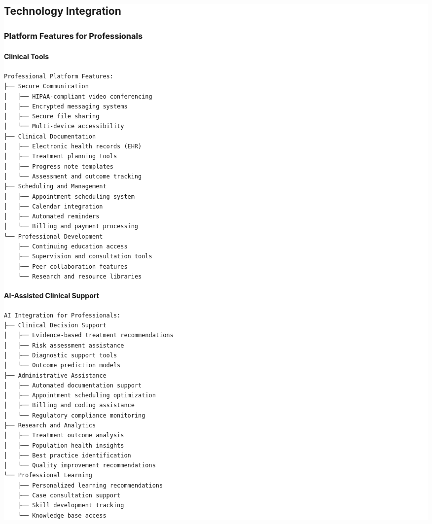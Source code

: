 ## Technology Integration

### Platform Features for Professionals

#### Clinical Tools
```
Professional Platform Features:
├── Secure Communication
│   ├── HIPAA-compliant video conferencing
│   ├── Encrypted messaging systems
│   ├── Secure file sharing
│   └── Multi-device accessibility
├── Clinical Documentation
│   ├── Electronic health records (EHR)
│   ├── Treatment planning tools
│   ├── Progress note templates
│   └── Assessment and outcome tracking
├── Scheduling and Management
│   ├── Appointment scheduling system
│   ├── Calendar integration
│   ├── Automated reminders
│   └── Billing and payment processing
└── Professional Development
    ├── Continuing education access
    ├── Supervision and consultation tools
    ├── Peer collaboration features
    └── Research and resource libraries
```

#### AI-Assisted Clinical Support
```
AI Integration for Professionals:
├── Clinical Decision Support
│   ├── Evidence-based treatment recommendations
│   ├── Risk assessment assistance
│   ├── Diagnostic support tools
│   └── Outcome prediction models
├── Administrative Assistance
│   ├── Automated documentation support
│   ├── Appointment scheduling optimization
│   ├── Billing and coding assistance
│   └── Regulatory compliance monitoring
├── Research and Analytics
│   ├── Treatment outcome analysis
│   ├── Population health insights
│   ├── Best practice identification
│   └── Quality improvement recommendations
└── Professional Learning
    ├── Personalized learning recommendations
    ├── Case consultation support
    ├── Skill development tracking
    └── Knowledge base access
```
